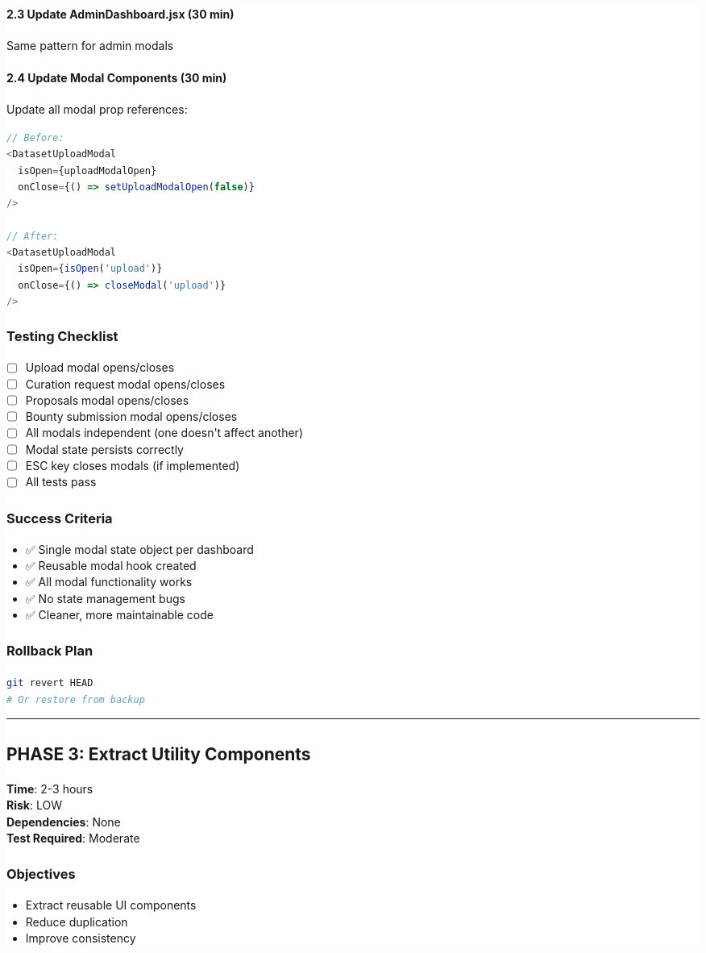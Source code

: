 #### 2.3 Update AdminDashboard.jsx (30 min)
Same pattern for admin modals

#### 2.4 Update Modal Components (30 min)
Update all modal prop references:
```javascript
// Before:
<DatasetUploadModal 
  isOpen={uploadModalOpen}
  onClose={() => setUploadModalOpen(false)}
/>

// After:
<DatasetUploadModal 
  isOpen={isOpen('upload')}
  onClose={() => closeModal('upload')}
/>
```

### Testing Checklist
- [ ] Upload modal opens/closes
- [ ] Curation request modal opens/closes
- [ ] Proposals modal opens/closes
- [ ] Bounty submission modal opens/closes
- [ ] All modals independent (one doesn't affect another)
- [ ] Modal state persists correctly
- [ ] ESC key closes modals (if implemented)
- [ ] All tests pass

### Success Criteria
- ✅ Single modal state object per dashboard
- ✅ Reusable modal hook created
- ✅ All modal functionality works
- ✅ No state management bugs
- ✅ Cleaner, more maintainable code

### Rollback Plan
```bash
git revert HEAD
# Or restore from backup
```

---

## PHASE 3: Extract Utility Components
**Time**: 2-3 hours  
**Risk**: LOW  
**Dependencies**: None  
**Test Required**: Moderate

### Objectives
- Extract reusable UI components
- Reduce duplication
- Improve consistency
